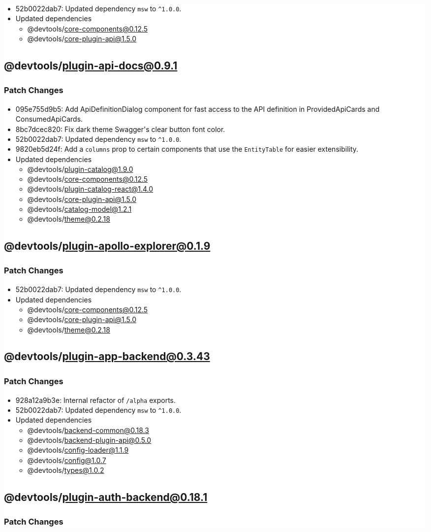 - 52b0022dab7: Updated dependency `msw` to `^1.0.0`.
- Updated dependencies
  - @devtools/core-components@0.12.5
  - @devtools/core-plugin-api@1.5.0

## @devtools/plugin-api-docs@0.9.1

### Patch Changes

- 095e755d9b5: Add ApiDefinitionDialog component for fast access to the API definition in ProvidedApiCards and ConsumedApiCards.
- 8bc7dcec820: Fix dark theme Swagger's clear button font color.
- 52b0022dab7: Updated dependency `msw` to `^1.0.0`.
- 9820eb5d24f: Add a `columns` prop to certain components that use the `EntityTable` for easier extensibility.
- Updated dependencies
  - @devtools/plugin-catalog@1.9.0
  - @devtools/core-components@0.12.5
  - @devtools/plugin-catalog-react@1.4.0
  - @devtools/core-plugin-api@1.5.0
  - @devtools/catalog-model@1.2.1
  - @devtools/theme@0.2.18

## @devtools/plugin-apollo-explorer@0.1.9

### Patch Changes

- 52b0022dab7: Updated dependency `msw` to `^1.0.0`.
- Updated dependencies
  - @devtools/core-components@0.12.5
  - @devtools/core-plugin-api@1.5.0
  - @devtools/theme@0.2.18

## @devtools/plugin-app-backend@0.3.43

### Patch Changes

- 928a12a9b3e: Internal refactor of `/alpha` exports.
- 52b0022dab7: Updated dependency `msw` to `^1.0.0`.
- Updated dependencies
  - @devtools/backend-common@0.18.3
  - @devtools/backend-plugin-api@0.5.0
  - @devtools/config-loader@1.1.9
  - @devtools/config@1.0.7
  - @devtools/types@1.0.2

## @devtools/plugin-auth-backend@0.18.1

### Patch Changes
